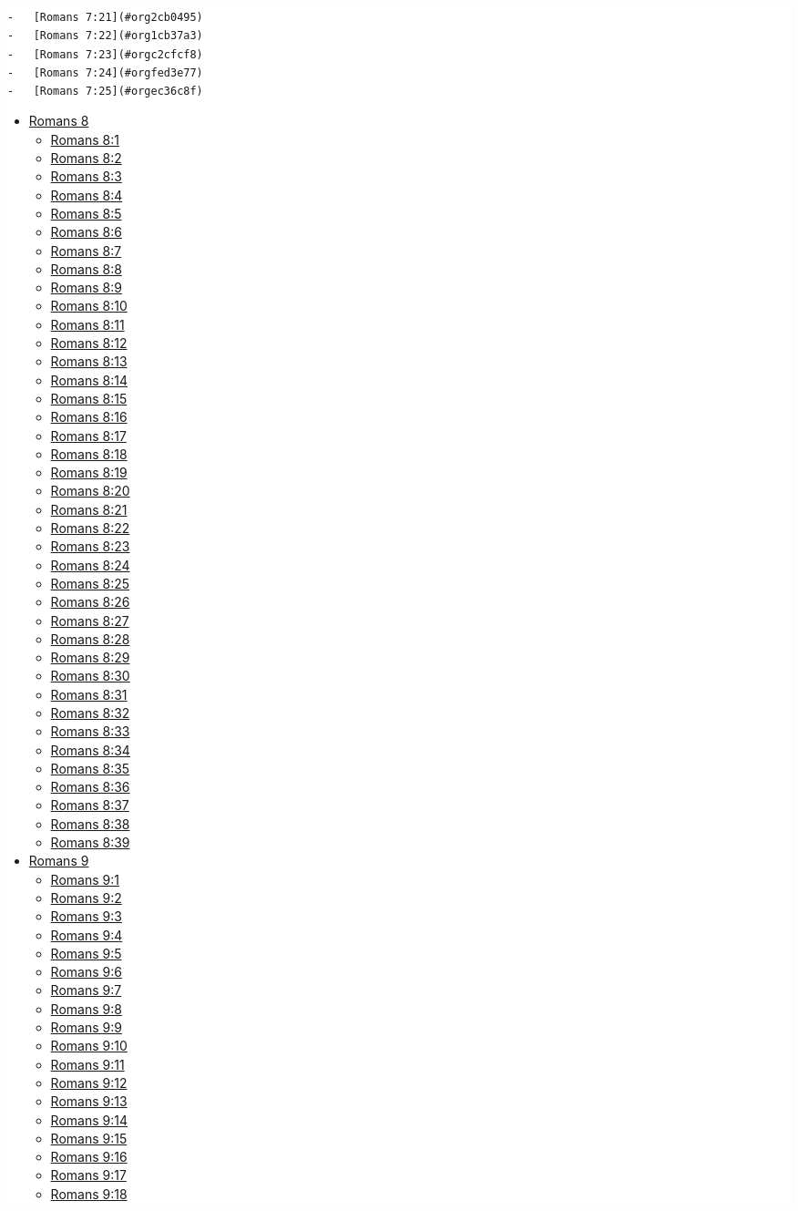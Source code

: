     -   [Romans 7:21](#org2cb0495)
    -   [Romans 7:22](#org1cb37a3)
    -   [Romans 7:23](#orgc2cfcf8)
    -   [Romans 7:24](#orgfed3e77)
    -   [Romans 7:25](#orgec36c8f)
-   [Romans 8](#orgeb2a95d)
    -   [Romans 8:1](#orgd2ad6bc)
    -   [Romans 8:2](#org50c2329)
    -   [Romans 8:3](#org7ac352c)
    -   [Romans 8:4](#org8cafa1f)
    -   [Romans 8:5](#org5d766ba)
    -   [Romans 8:6](#org71592f0)
    -   [Romans 8:7](#org04adbf7)
    -   [Romans 8:8](#orgfa44de9)
    -   [Romans 8:9](#org7b24fc1)
    -   [Romans 8:10](#org51bff5f)
    -   [Romans 8:11](#org6641c80)
    -   [Romans 8:12](#org5eb04bf)
    -   [Romans 8:13](#org7a2c0ea)
    -   [Romans 8:14](#orgd5ec86f)
    -   [Romans 8:15](#org2980b7e)
    -   [Romans 8:16](#orgfd84918)
    -   [Romans 8:17](#org0eabe09)
    -   [Romans 8:18](#orga69ee29)
    -   [Romans 8:19](#org330d6e5)
    -   [Romans 8:20](#org1f70695)
    -   [Romans 8:21](#org17ea5d2)
    -   [Romans 8:22](#orgb017728)
    -   [Romans 8:23](#orgb649986)
    -   [Romans 8:24](#org3e0529a)
    -   [Romans 8:25](#orgadd410c)
    -   [Romans 8:26](#org184328e)
    -   [Romans 8:27](#orgf441386)
    -   [Romans 8:28](#org172dfa5)
    -   [Romans 8:29](#orgdf1074a)
    -   [Romans 8:30](#orgcdd44c5)
    -   [Romans 8:31](#org8d19704)
    -   [Romans 8:32](#org58b4635)
    -   [Romans 8:33](#org400197e)
    -   [Romans 8:34](#orgd0b2e6a)
    -   [Romans 8:35](#org0024874)
    -   [Romans 8:36](#orge316cb7)
    -   [Romans 8:37](#orgfcfb0a2)
    -   [Romans 8:38](#org36449a3)
    -   [Romans 8:39](#orgab7f0d5)
-   [Romans 9](#orgf4d2864)
    -   [Romans 9:1](#org6178fb4)
    -   [Romans 9:2](#org1dc1fd6)
    -   [Romans 9:3](#orgcfe41b9)
    -   [Romans 9:4](#orgd3d7c5e)
    -   [Romans 9:5](#orgd7c6df2)
    -   [Romans 9:6](#org7c5c452)
    -   [Romans 9:7](#orgcc4634e)
    -   [Romans 9:8](#org609e4b5)
    -   [Romans 9:9](#orgf68e620)
    -   [Romans 9:10](#orgb55c169)
    -   [Romans 9:11](#orgdef52f5)
    -   [Romans 9:12](#org6edb60e)
    -   [Romans 9:13](#org392d8ad)
    -   [Romans 9:14](#org9186f2d)
    -   [Romans 9:15](#org336d2af)
    -   [Romans 9:16](#orgea1c808)
    -   [Romans 9:17](#org3116629)
    -   [Romans 9:18](#orgc9da6b7)